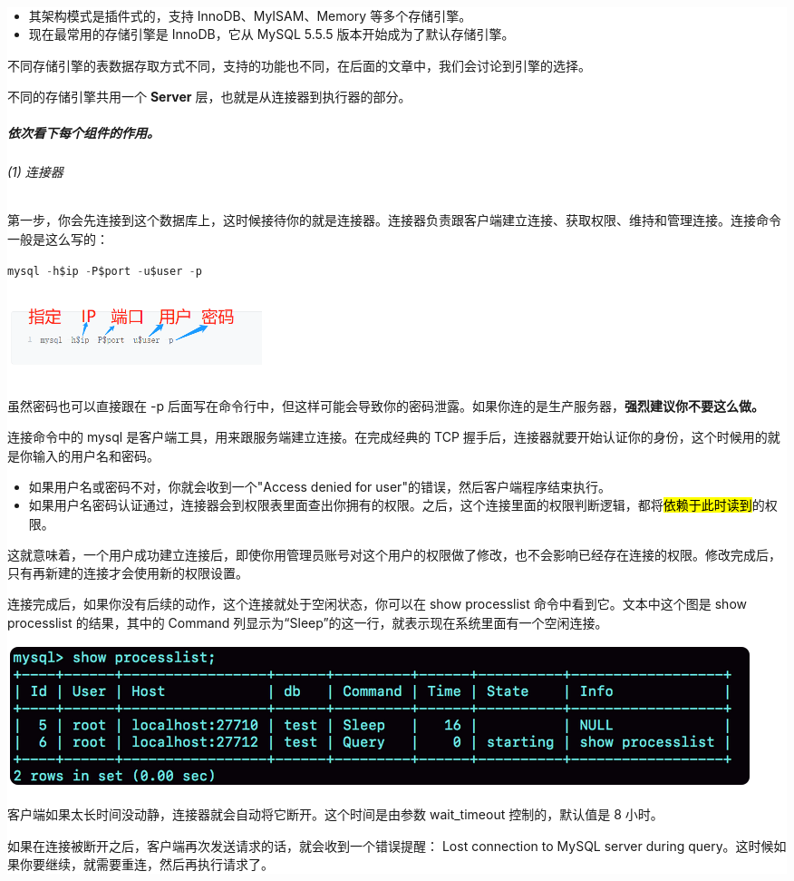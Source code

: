 - 其架构模式是插件式的，支持 InnoDB、MyISAM、Memory 等多个存储引擎。
- 现在最常用的存储引擎是 InnoDB，它从 MySQL 5.5.5 版本开始成为了默认存储引擎。

不同存储引擎的表数据存取方式不同，支持的功能也不同，在后面的文章中，我们会讨论到引擎的选择。

不同的存储引擎共用一个 **Server** 层，也就是从连接器到执行器的部分。

##### 依次看下每个组件的作用。

###### (1) 连接器

第一步，你会先连接到这个数据库上，这时候接待你的就是连接器。连接器负责跟客户端建立连接、获取权限、维持和管理连接。连接命令一般是这么写的：

```sql
mysql -h$ip -P$port -u$user -p
```

<img src="MySQL 实战45讲--笔记.assets/image-20210123222427970.png" alt="image-20210123222427970" style="zoom:50%;" />

虽然密码也可以直接跟在 -p 后面写在命令行中，但这样可能会导致你的密码泄露。如果你连的是生产服务器，**强烈建议你不要这么做。**

连接命令中的 mysql 是客户端工具，用来跟服务端建立连接。在完成经典的 TCP 握手后，连接器就要开始认证你的身份，这个时候用的就是你输入的用户名和密码。

- 如果用户名或密码不对，你就会收到一个"Access denied for user"的错误，然后客户端程序结束执行。
- 如果用户名密码认证通过，连接器会到权限表里面查出你拥有的权限。之后，这个连接里面的权限判断逻辑，都将<mark style=background-color:yellow>依赖于此时读到</mark>的权限。

这就意味着，一个用户成功建立连接后，即使你用管理员账号对这个用户的权限做了修改，也不会影响已经存在连接的权限。修改完成后，只有再新建的连接才会使用新的权限设置。

连接完成后，如果你没有后续的动作，这个连接就处于空闲状态，你可以在 show processlist 命令中看到它。文本中这个图是 show processlist 的结果，其中的 Command  列显示为“Sleep”的这一行，就表示现在系统里面有一个空闲连接。

<img src="MySQL 实战45讲--笔记.assets/image-20210123223126886.png" alt="image-20210123223126886"  />

客户端如果太长时间没动静，连接器就会自动将它断开。这个时间是由参数 wait_timeout 控制的，默认值是 8 小时。

如果在连接被断开之后，客户端再次发送请求的话，就会收到一个错误提醒： Lost  connection to MySQL server during query。这时候如果你要继续，就需要重连，然后再执行请求了。
